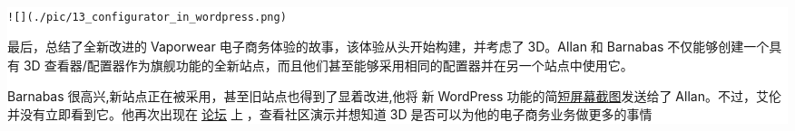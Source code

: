 	![](./pic/13_configurator_in_wordpress.png)

最后，总结了全新改进的 Vaporwear 电子商务体验的故事，该体验从头开始构建，并考虑了 3D。Allan 和 Barnabas 不仅能够创建一个具有 3D 查看器/配置器作为旗舰功能的全新站点，而且他们甚至能够采用相同的配置器并在另一个站点中使用它。

Barnabas 很高兴,新站点正在被采用，甚至旧站点也得到了显着改进,他将 新 WordPress 功能的简[短屏幕截图](https://syntheticmagus.github.io/vaporwear-original-asset-host/vaporwear_wp_with_configurator.mp4)发送给了 Allan。不过，艾伦并没有立即看到它。他再次出现在 [论坛](https://forum.babylonjs.com/c/demos/) 上 ，查看社区演示并想知道 3D 是否可以为他的电子商务业务做更多的事情		
		

			
						

				
	
	
		

			
				


		

	
	





